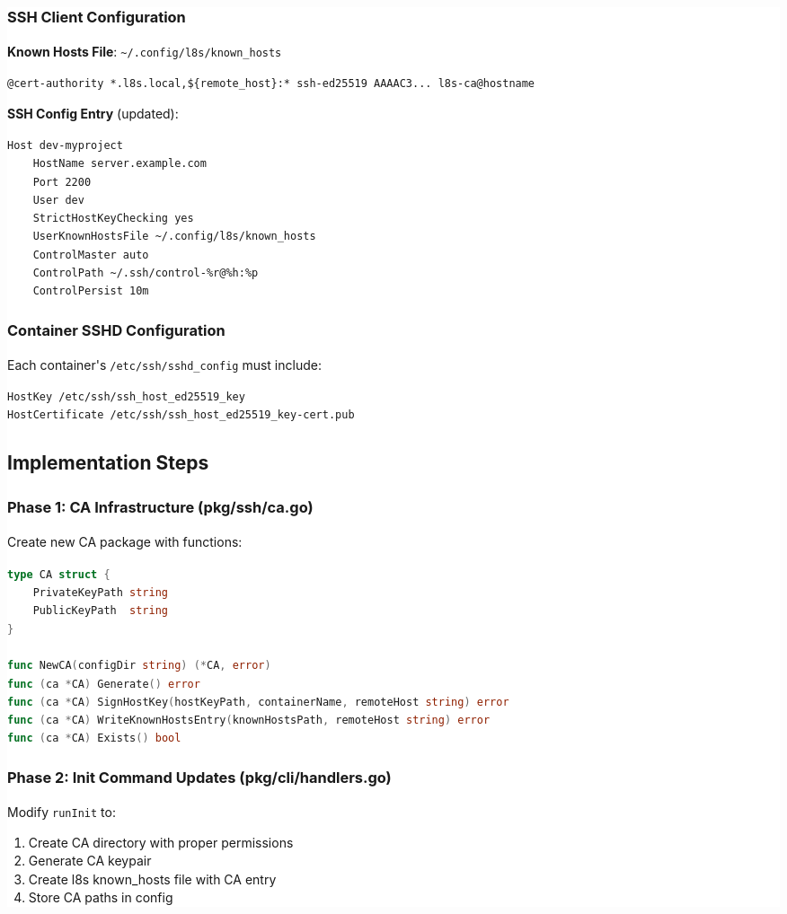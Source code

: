 ### SSH Client Configuration

**Known Hosts File**: `~/.config/l8s/known_hosts`
```
@cert-authority *.l8s.local,${remote_host}:* ssh-ed25519 AAAAC3... l8s-ca@hostname
```

**SSH Config Entry** (updated):
```
Host dev-myproject
    HostName server.example.com
    Port 2200
    User dev
    StrictHostKeyChecking yes
    UserKnownHostsFile ~/.config/l8s/known_hosts
    ControlMaster auto
    ControlPath ~/.ssh/control-%r@%h:%p
    ControlPersist 10m
```

### Container SSHD Configuration

Each container's `/etc/ssh/sshd_config` must include:
```
HostKey /etc/ssh/ssh_host_ed25519_key
HostCertificate /etc/ssh/ssh_host_ed25519_key-cert.pub
```

## Implementation Steps

### Phase 1: CA Infrastructure (pkg/ssh/ca.go)

Create new CA package with functions:
```go
type CA struct {
    PrivateKeyPath string
    PublicKeyPath  string
}

func NewCA(configDir string) (*CA, error)
func (ca *CA) Generate() error
func (ca *CA) SignHostKey(hostKeyPath, containerName, remoteHost string) error
func (ca *CA) WriteKnownHostsEntry(knownHostsPath, remoteHost string) error
func (ca *CA) Exists() bool
```

### Phase 2: Init Command Updates (pkg/cli/handlers.go)

Modify `runInit` to:
1. Create CA directory with proper permissions
2. Generate CA keypair
3. Create l8s known_hosts file with CA entry
4. Store CA paths in config

